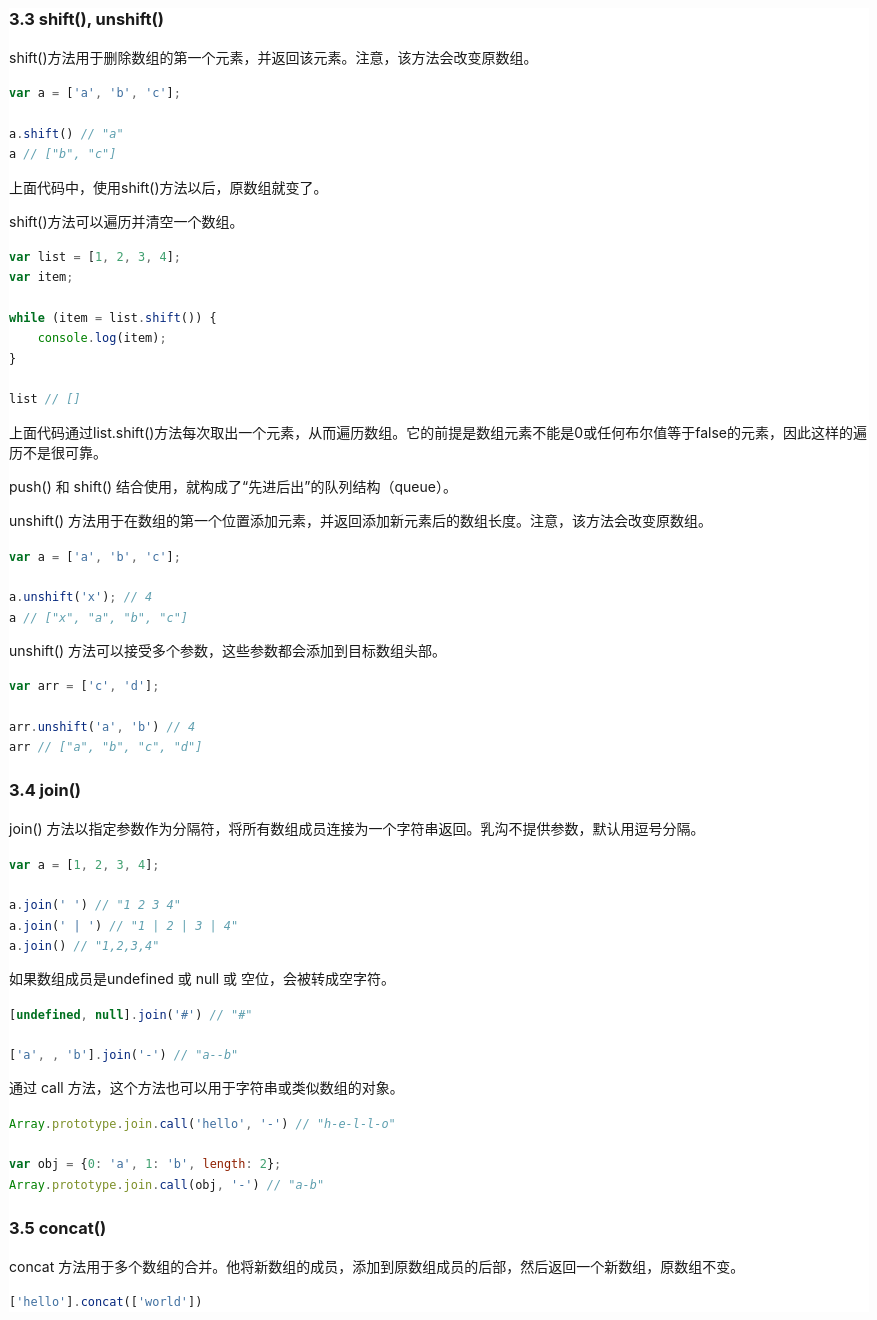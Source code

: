 ### 3.3 shift(), unshift()

shift()方法用于删除数组的第一个元素，并返回该元素。注意，该方法会改变原数组。
```js
var a = ['a', 'b', 'c'];

a.shift() // "a"
a // ["b", "c"]
```
上面代码中，使用shift()方法以后，原数组就变了。

shift()方法可以遍历并清空一个数组。
```js
var list = [1, 2, 3, 4];
var item;

while (item = list.shift()) {
    console.log(item);
}

list // []
```
上面代码通过list.shift()方法每次取出一个元素，从而遍历数组。它的前提是数组元素不能是0或任何布尔值等于false的元素，因此这样的遍历不是很可靠。

push() 和 shift() 结合使用，就构成了“先进后出”的队列结构（queue）。

unshift() 方法用于在数组的第一个位置添加元素，并返回添加新元素后的数组长度。注意，该方法会改变原数组。
```js
var a = ['a', 'b', 'c'];

a.unshift('x'); // 4
a // ["x", "a", "b", "c"]
```
unshift() 方法可以接受多个参数，这些参数都会添加到目标数组头部。
```js
var arr = ['c', 'd'];

arr.unshift('a', 'b') // 4
arr // ["a", "b", "c", "d"]
```
### 3.4 join()
join() 方法以指定参数作为分隔符，将所有数组成员连接为一个字符串返回。乳沟不提供参数，默认用逗号分隔。

```js
var a = [1, 2, 3, 4];

a.join(' ') // "1 2 3 4"
a.join(' | ') // "1 | 2 | 3 | 4"
a.join() // "1,2,3,4"
```
如果数组成员是undefined 或 null 或 空位，会被转成空字符。
```js
[undefined, null].join('#') // "#"

['a', , 'b'].join('-') // "a--b"
```
通过 call 方法，这个方法也可以用于字符串或类似数组的对象。
```js
Array.prototype.join.call('hello', '-') // "h-e-l-l-o"

var obj = {0: 'a', 1: 'b', length: 2};
Array.prototype.join.call(obj, '-') // "a-b"
```
### 3.5 concat()
concat 方法用于多个数组的合并。他将新数组的成员，添加到原数组成员的后部，然后返回一个新数组，原数组不变。
```js
['hello'].concat(['world'])
```